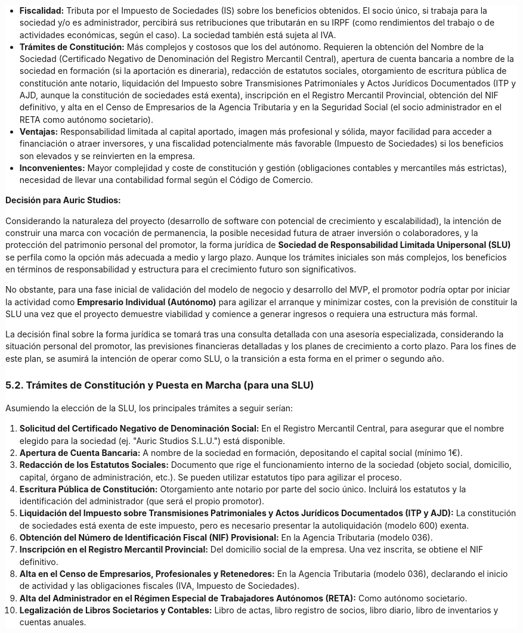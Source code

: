 *   **Fiscalidad:** Tributa por el Impuesto de Sociedades (IS) sobre los beneficios obtenidos. El socio único, si trabaja para la sociedad y/o es administrador, percibirá sus retribuciones que tributarán en su IRPF (como rendimientos del trabajo o de actividades económicas, según el caso). La sociedad también está sujeta al IVA.
*   **Trámites de Constitución:** Más complejos y costosos que los del autónomo. Requieren la obtención del Nombre de la Sociedad (Certificado Negativo de Denominación del Registro Mercantil Central), apertura de cuenta bancaria a nombre de la sociedad en formación (si la aportación es dineraria), redacción de estatutos sociales, otorgamiento de escritura pública de constitución ante notario, liquidación del Impuesto sobre Transmisiones Patrimoniales y Actos Jurídicos Documentados (ITP y AJD, aunque la constitución de sociedades está exenta), inscripción en el Registro Mercantil Provincial, obtención del NIF definitivo, y alta en el Censo de Empresarios de la Agencia Tributaria y en la Seguridad Social (el socio administrador en el RETA como autónomo societario).
*   **Ventajas:** Responsabilidad limitada al capital aportado, imagen más profesional y sólida, mayor facilidad para acceder a financiación o atraer inversores, y una fiscalidad potencialmente más favorable (Impuesto de Sociedades) si los beneficios son elevados y se reinvierten en la empresa.
*   **Inconvenientes:** Mayor complejidad y coste de constitución y gestión (obligaciones contables y mercantiles más estrictas), necesidad de llevar una contabilidad formal según el Código de Comercio.

**Decisión para Auric Studios:**

Considerando la naturaleza del proyecto (desarrollo de software con potencial de crecimiento y escalabilidad), la intención de construir una marca con vocación de permanencia, la posible necesidad futura de atraer inversión o colaboradores, y la protección del patrimonio personal del promotor, la forma jurídica de **Sociedad de Responsabilidad Limitada Unipersonal (SLU)** se perfila como la opción más adecuada a medio y largo plazo. Aunque los trámites iniciales son más complejos, los beneficios en términos de responsabilidad y estructura para el crecimiento futuro son significativos.

No obstante, para una fase inicial de validación del modelo de negocio y desarrollo del MVP, el promotor podría optar por iniciar la actividad como **Empresario Individual (Autónomo)** para agilizar el arranque y minimizar costes, con la previsión de constituir la SLU una vez que el proyecto demuestre viabilidad y comience a generar ingresos o requiera una estructura más formal.

La decisión final sobre la forma jurídica se tomará tras una consulta detallada con una asesoría especializada, considerando la situación personal del promotor, las previsiones financieras detalladas y los planes de crecimiento a corto plazo. Para los fines de este plan, se asumirá la intención de operar como SLU, o la transición a esta forma en el primer o segundo año.

### 5.2. Trámites de Constitución y Puesta en Marcha (para una SLU)

Asumiendo la elección de la SLU, los principales trámites a seguir serían:

1.  **Solicitud del Certificado Negativo de Denominación Social:** En el Registro Mercantil Central, para asegurar que el nombre elegido para la sociedad (ej. "Auric Studios S.L.U.") está disponible.
2.  **Apertura de Cuenta Bancaria:** A nombre de la sociedad en formación, depositando el capital social (mínimo 1€).
3.  **Redacción de los Estatutos Sociales:** Documento que rige el funcionamiento interno de la sociedad (objeto social, domicilio, capital, órgano de administración, etc.). Se pueden utilizar estatutos tipo para agilizar el proceso.
4.  **Escritura Pública de Constitución:** Otorgamiento ante notario por parte del socio único. Incluirá los estatutos y la identificación del administrador (que será el propio promotor).
5.  **Liquidación del Impuesto sobre Transmisiones Patrimoniales y Actos Jurídicos Documentados (ITP y AJD):** La constitución de sociedades está exenta de este impuesto, pero es necesario presentar la autoliquidación (modelo 600) exenta.
6.  **Obtención del Número de Identificación Fiscal (NIF) Provisional:** En la Agencia Tributaria (modelo 036).
7.  **Inscripción en el Registro Mercantil Provincial:** Del domicilio social de la empresa. Una vez inscrita, se obtiene el NIF definitivo.
8.  **Alta en el Censo de Empresarios, Profesionales y Retenedores:** En la Agencia Tributaria (modelo 036), declarando el inicio de actividad y las obligaciones fiscales (IVA, Impuesto de Sociedades).
9.  **Alta del Administrador en el Régimen Especial de Trabajadores Autónomos (RETA):** Como autónomo societario.
10. **Legalización de Libros Societarios y Contables:** Libro de actas, libro registro de socios, libro diario, libro de inventarios y cuentas anuales.